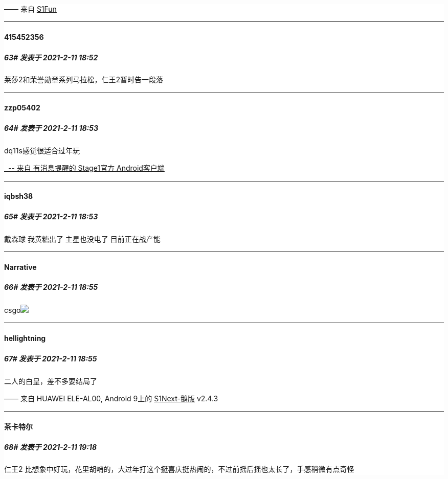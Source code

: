 —— 来自 [S1Fun](https://s1fun.koalcat.com)


-----

####  415452356  
##### 63#       发表于 2021-2-11 18:52


莱莎2和荣誉勋章系列马拉松，仁王2暂时告一段落


-----

####  zzp05402  
##### 64#       发表于 2021-2-11 18:53


dq11s感觉很适合过年玩

[  -- 来自 有消息提醒的 Stage1官方 Android客户端](https://www.coolapk.com/apk/140634)


-----

####  iqbsh38  
##### 65#       发表于 2021-2-11 18:53


戴森球 我黄糖出了 主星也没电了 目前正在战产能


-----

####  Narrative  
##### 66#       发表于 2021-2-11 18:55


csgo<img src="https://static.saraba1st.com/image/smiley/face2017/068.png" referrerpolicy="no-referrer">


-----

####  hellightning  
##### 67#       发表于 2021-2-11 18:55


二人的白皇，差不多要结局了

—— 来自 HUAWEI ELE-AL00, Android 9上的 [S1Next-鹅版](https://github.com/ykrank/S1-Next/releases) v2.4.3


-----

####  茶卡特尔  
##### 68#       发表于 2021-2-11 19:18


仁王2
比想象中好玩，花里胡哨的，大过年打这个挺喜庆挺热闹的，不过前摇后摇也太长了，手感稍微有点奇怪
